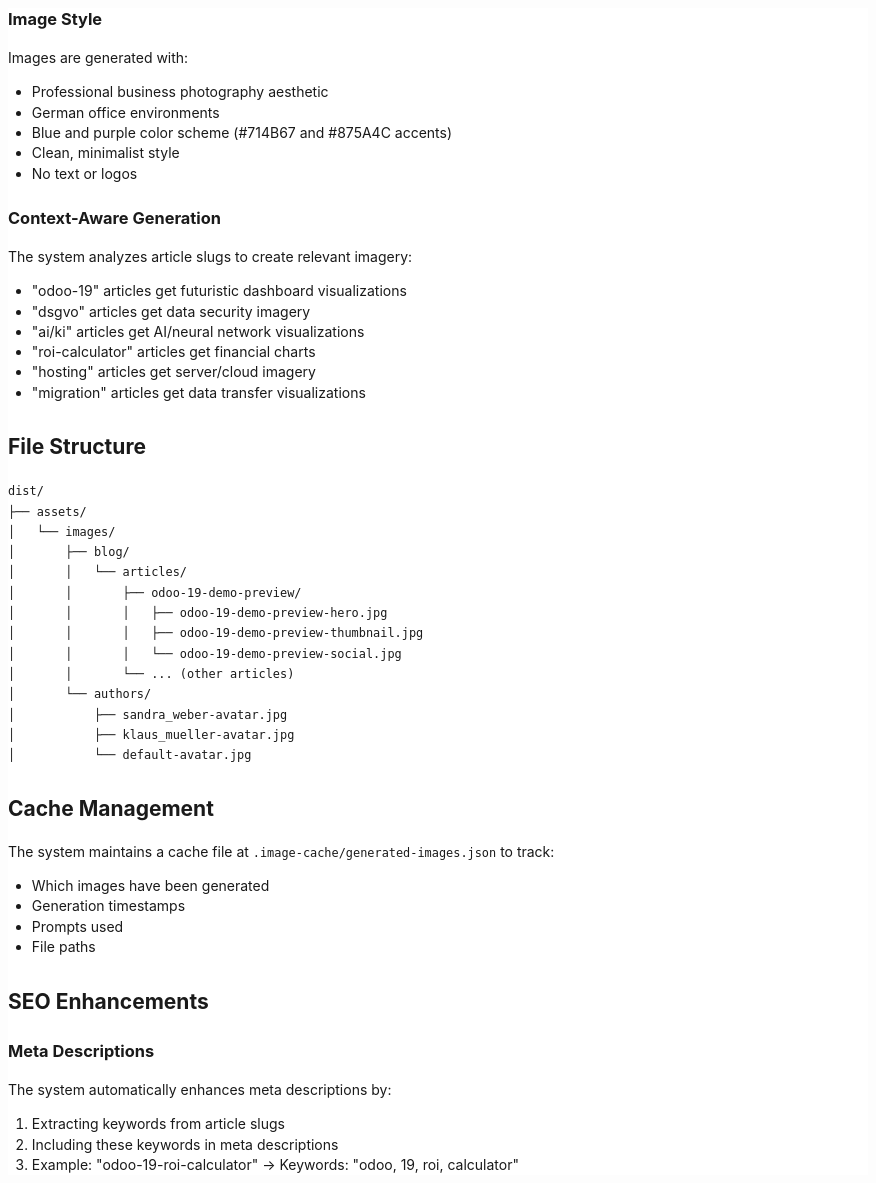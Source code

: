 ### Image Style

Images are generated with:
- Professional business photography aesthetic
- German office environments
- Blue and purple color scheme (#714B67 and #875A4C accents)
- Clean, minimalist style
- No text or logos

### Context-Aware Generation

The system analyzes article slugs to create relevant imagery:
- "odoo-19" articles get futuristic dashboard visualizations
- "dsgvo" articles get data security imagery
- "ai/ki" articles get AI/neural network visualizations
- "roi-calculator" articles get financial charts
- "hosting" articles get server/cloud imagery
- "migration" articles get data transfer visualizations

## File Structure

```
dist/
├── assets/
│   └── images/
│       ├── blog/
│       │   └── articles/
│       │       ├── odoo-19-demo-preview/
│       │       │   ├── odoo-19-demo-preview-hero.jpg
│       │       │   ├── odoo-19-demo-preview-thumbnail.jpg
│       │       │   └── odoo-19-demo-preview-social.jpg
│       │       └── ... (other articles)
│       └── authors/
│           ├── sandra_weber-avatar.jpg
│           ├── klaus_mueller-avatar.jpg
│           └── default-avatar.jpg
```

## Cache Management

The system maintains a cache file at `.image-cache/generated-images.json` to track:
- Which images have been generated
- Generation timestamps
- Prompts used
- File paths

## SEO Enhancements

### Meta Descriptions

The system automatically enhances meta descriptions by:
1. Extracting keywords from article slugs
2. Including these keywords in meta descriptions
3. Example: "odoo-19-roi-calculator" → Keywords: "odoo, 19, roi, calculator"
